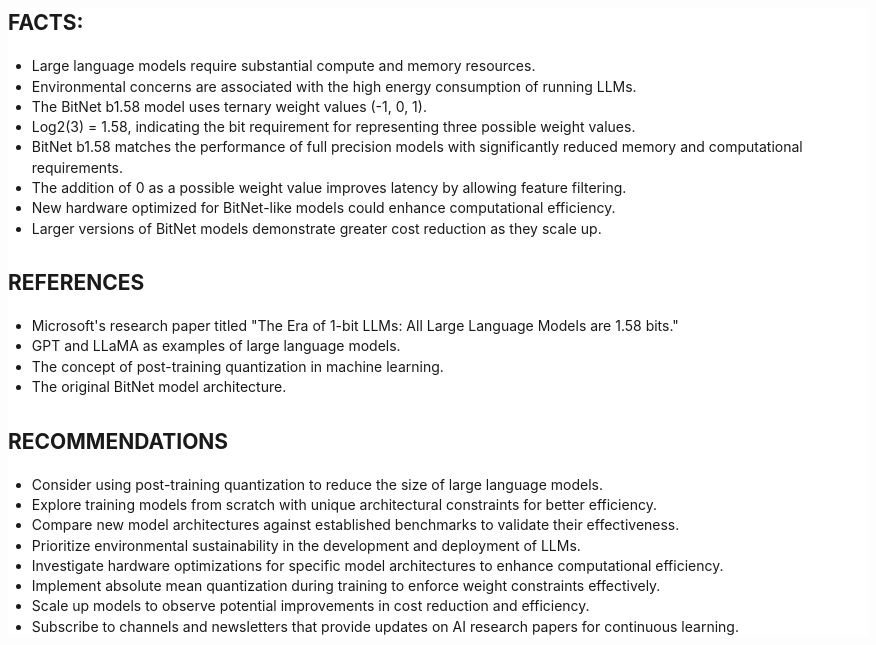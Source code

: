 ## FACTS:

- Large language models require substantial compute and memory resources.
- Environmental concerns are associated with the high energy consumption of running LLMs.
- The BitNet b1.58 model uses ternary weight values (-1, 0, 1).
- Log2(3) = 1.58, indicating the bit requirement for representing three possible weight values.
- BitNet b1.58 matches the performance of full precision models with significantly reduced memory and computational requirements.
- The addition of 0 as a possible weight value improves latency by allowing feature filtering.
- New hardware optimized for BitNet-like models could enhance computational efficiency.
- Larger versions of BitNet models demonstrate greater cost reduction as they scale up.

## REFERENCES

- Microsoft's research paper titled "The Era of 1-bit LLMs: All Large Language Models are 1.58 bits."
- GPT and LLaMA as examples of large language models.
- The concept of post-training quantization in machine learning.
- The original BitNet model architecture.

## RECOMMENDATIONS

- Consider using post-training quantization to reduce the size of large language models.
- Explore training models from scratch with unique architectural constraints for better efficiency.
- Compare new model architectures against established benchmarks to validate their effectiveness.
- Prioritize environmental sustainability in the development and deployment of LLMs.
- Investigate hardware optimizations for specific model architectures to enhance computational efficiency.
- Implement absolute mean quantization during training to enforce weight constraints effectively.
- Scale up models to observe potential improvements in cost reduction and efficiency.
- Subscribe to channels and newsletters that provide updates on AI research papers for continuous learning.
